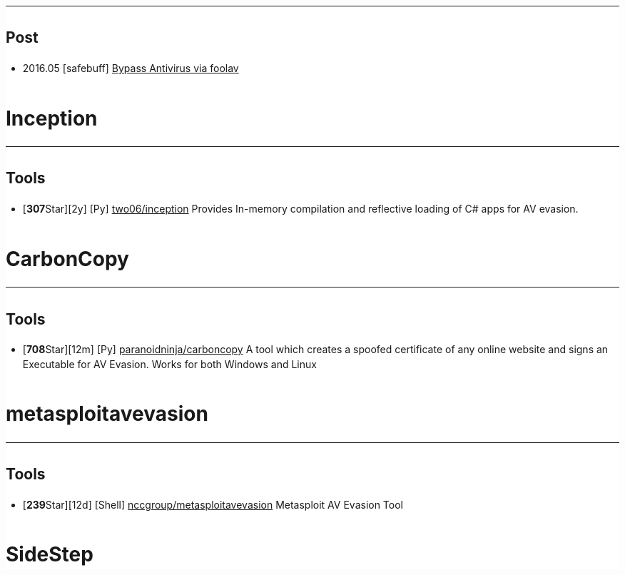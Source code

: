 
***


## <a id="7d46cbb4cb861c45336127542614b679"></a>Post


- 2016.05 [safebuff] [Bypass Antivirus via foolav](http://blog.safebuff.com/2016/05/26/Bypass-Antivirus-via-foolav/)


# <a id="5d6c4ac2fad929e20c0078b587498fe3"></a>Inception


***


## <a id="ffc28f955ef67e69a7302028e7fe5c7e"></a>Tools


- [**307**Star][2y] [Py] [two06/inception](https://github.com/two06/inception) Provides In-memory compilation and reflective loading of C# apps for AV evasion.


# <a id="376fa2db1df60456ca1de20b473dda6f"></a>CarbonCopy


***


## <a id="c4b468e647a6c596f085d35be9c954cf"></a>Tools


- [**708**Star][12m] [Py] [paranoidninja/carboncopy](https://github.com/paranoidninja/carboncopy) A tool which creates a spoofed certificate of any online website and signs an Executable for AV Evasion. Works for both Windows and Linux


# <a id="8545aec3222685f7ade02e2b46d08b9c"></a>metasploitavevasion


***


## <a id="56cc20e65680f66c92c00965803e9c37"></a>Tools


- [**239**Star][12d] [Shell] [nccgroup/metasploitavevasion](https://github.com/nccgroup/metasploitavevasion) Metasploit AV Evasion Tool


# <a id="4bd9e808211303a5ba0ae1ad0dd9479e"></a>SideStep
